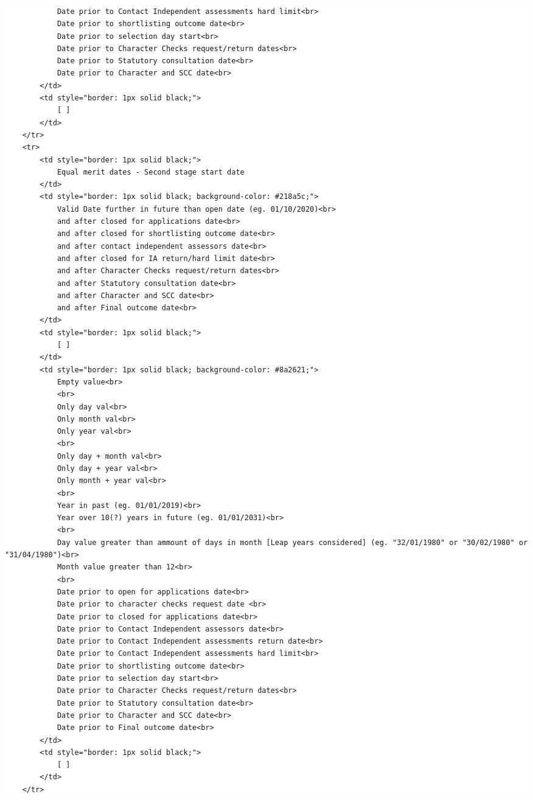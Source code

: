                 Date prior to Contact Independent assessments hard limit<br>
                Date prior to shortlisting outcome date<br>
                Date prior to selection day start<br>
                Date prior to Character Checks request/return dates<br>
                Date prior to Statutory consultation date<br>
                Date prior to Character and SCC date<br>
            </td>
            <td style="border: 1px solid black;">
                [ ]
            </td>
        </tr>
        <tr>
            <td style="border: 1px solid black;">
                Equal merit dates - Second stage start date
            </td>
            <td style="border: 1px solid black; background-color: #218a5c;">
                Valid Date further in future than open date (eg. 01/10/2020)<br>
                and after closed for applications date<br>
                and after closed for shortlisting outcome date<br>
                and after contact independent assessors date<br>
                and after closed for IA return/hard limit date<br>
                and after Character Checks request/return dates<br>
                and after Statutory consultation date<br>
                and after Character and SCC date<br>
                and after Final outcome date<br>
            </td>
            <td style="border: 1px solid black;">
                [ ]
            </td>
            <td style="border: 1px solid black; background-color: #8a2621;">
                Empty value<br>
                <br>
                Only day val<br>
                Only month val<br>
                Only year val<br>
                <br>
                Only day + month val<br>
                Only day + year val<br>
                Only month + year val<br>
                <br>
                Year in past (eg. 01/01/2019)<br>
                Year over 10(?) years in future (eg. 01/01/2031)<br>
                <br>
                Day value greater than ammount of days in month [Leap years considered] (eg. "32/01/1980" or "30/02/1980" or "31/04/1980")<br>
                Month value greater than 12<br>
                <br>
                Date prior to open for applications date<br>
                Date prior to character checks request date <br>
                Date prior to closed for applications date<br>
                Date prior to Contact Independent assessors date<br>
                Date prior to Contact Independent assessments return date<br>
                Date prior to Contact Independent assessments hard limit<br>
                Date prior to shortlisting outcome date<br>
                Date prior to selection day start<br>
                Date prior to Character Checks request/return dates<br>
                Date prior to Statutory consultation date<br>
                Date prior to Character and SCC date<br>
                Date prior to Final outcome date<br>
            </td>
            <td style="border: 1px solid black;">
                [ ]
            </td>
        </tr>